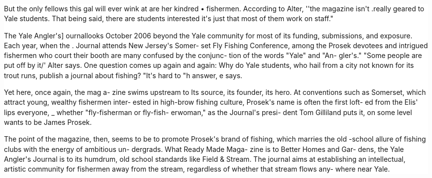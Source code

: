 
But the only fellows this gal 
will ever wink at are her kindred 
• 
fishermen. According to Alter, ''the 
magazine isn't .really geared to Yale 
students. That being said, there are 
students interested 
it's just that 
most of them work on staff." 


The Yale Angler's] ournallooks 
October 2006 
beyond the Yale community for 
most of its funding, submissions, 
and exposure. Each year, when the . 
Journal attends New Jersey's Somer-
set Fly Fishing Conference, among 
the Prosek devotees and intrigued 
fishermen who court their booth 
are many confused by the conjunc-
tion of the words "Yale" and "An-
gler's." "Some people are put off by 
it/' Alter says. One question comes 
up again and again: Why do Yale 
students, who hail from a city not 
known for its trout runs, publish a 
journal about fishing? "It's hard to 
"h 
answer, 
e says. 


Yet here, once again, the mag a-
zine swims upstream to Its source, 
its founder, its hero. At conventions 
such as Somerset, which attract 
young, wealthy fishermen inter-
ested in high-brow fishing culture, 
Prosek's name is often the first loft-
ed from the Elis' lips 
everyone, _ 
whether "fly-fisherman or fly-fish-
erwoman," as the Journal's presi-
dent Tom Gilliland puts it, on some 
level wants to be James Prosek. 


The point of the magazine, then, 
seems to be to promote Prosek's 
brand of fishing, which marries the 
old -school allure of fishing clubs 
with the energy of ambitious un-
dergrads. What Ready Made Maga-
zine is to Better Homes and Gar-
dens, the Yale Angler's Journal is to 
its humdrum, old school standards 
like Field & Stream. The journal 
aims at establishing an intellectual, 
artistic community for fishermen 
away from the stream, regardless 
of whether that stream flows any-
where near Yale. 
